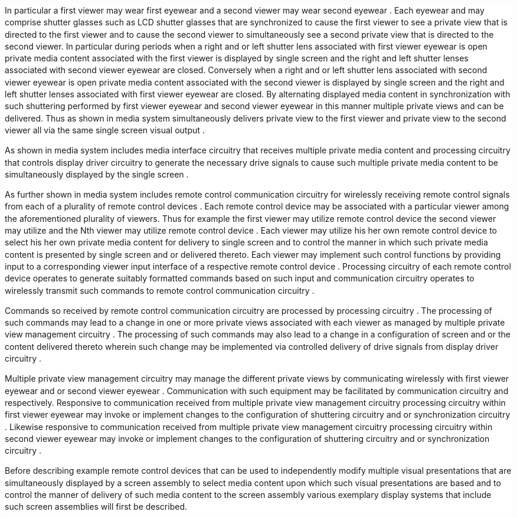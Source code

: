 In particular a first viewer may wear first eyewear and a second viewer may wear second eyewear . Each eyewear and may comprise shutter glasses such as LCD shutter glasses that are synchronized to cause the first viewer to see a private view that is directed to the first viewer and to cause the second viewer to simultaneously see a second private view that is directed to the second viewer. In particular during periods when a right and or left shutter lens associated with first viewer eyewear is open private media content associated with the first viewer is displayed by single screen and the right and left shutter lenses associated with second viewer eyewear are closed. Conversely when a right and or left shutter lens associated with second viewer eyewear is open private media content associated with the second viewer is displayed by single screen and the right and left shutter lenses associated with first viewer eyewear are closed. By alternating displayed media content in synchronization with such shuttering performed by first viewer eyewear and second viewer eyewear in this manner multiple private views and can be delivered. Thus as shown in media system simultaneously delivers private view to the first viewer and private view to the second viewer all via the same single screen visual output .

As shown in media system includes media interface circuitry that receives multiple private media content and processing circuitry that controls display driver circuitry to generate the necessary drive signals to cause such multiple private media content to be simultaneously displayed by the single screen .

As further shown in media system includes remote control communication circuitry for wirelessly receiving remote control signals from each of a plurality of remote control devices . Each remote control device may be associated with a particular viewer among the aforementioned plurality of viewers. Thus for example the first viewer may utilize remote control device the second viewer may utilize and the Nth viewer may utilize remote control device . Each viewer may utilize his her own remote control device to select his her own private media content for delivery to single screen and to control the manner in which such private media content is presented by single screen and or delivered thereto. Each viewer may implement such control functions by providing input to a corresponding viewer input interface of a respective remote control device . Processing circuitry of each remote control device operates to generate suitably formatted commands based on such input and communication circuitry operates to wirelessly transmit such commands to remote control communication circuitry .

Commands so received by remote control communication circuitry are processed by processing circuitry . The processing of such commands may lead to a change in one or more private views associated with each viewer as managed by multiple private view management circuitry . The processing of such commands may also lead to a change in a configuration of screen and or the content delivered thereto wherein such change may be implemented via controlled delivery of drive signals from display driver circuitry .

Multiple private view management circuitry may manage the different private views by communicating wirelessly with first viewer eyewear and or second viewer eyewear . Communication with such equipment may be facilitated by communication circuitry and respectively. Responsive to communication received from multiple private view management circuitry processing circuitry within first viewer eyewear may invoke or implement changes to the configuration of shuttering circuitry and or synchronization circuitry . Likewise responsive to communication received from multiple private view management circuitry processing circuitry within second viewer eyewear may invoke or implement changes to the configuration of shuttering circuitry and or synchronization circuitry .

Before describing example remote control devices that can be used to independently modify multiple visual presentations that are simultaneously displayed by a screen assembly to select media content upon which such visual presentations are based and to control the manner of delivery of such media content to the screen assembly various exemplary display systems that include such screen assemblies will first be described.
